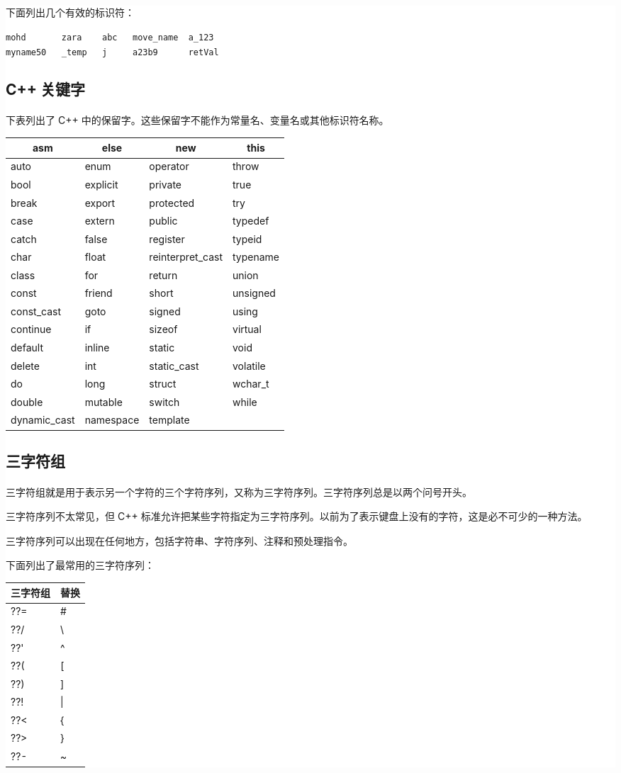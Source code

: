 下面列出几个有效的标识符：

```
mohd       zara    abc   move_name  a_123
myname50   _temp   j     a23b9      retVal
```

## C++ 关键字

下表列出了 C++ 中的保留字。这些保留字不能作为常量名、变量名或其他标识符名称。

| asm          | else      | new              | this     |
| ------------ | --------- | ---------------- | -------- |
| auto         | enum      | operator         | throw    |
| bool         | explicit  | private          | true     |
| break        | export    | protected        | try      |
| case         | extern    | public           | typedef  |
| catch        | false     | register         | typeid   |
| char         | float     | reinterpret_cast | typename |
| class        | for       | return           | union    |
| const        | friend    | short            | unsigned |
| const_cast   | goto      | signed           | using    |
| continue     | if        | sizeof           | virtual  |
| default      | inline    | static           | void     |
| delete       | int       | static_cast      | volatile |
| do           | long      | struct           | wchar_t  |
| double       | mutable   | switch           | while    |
| dynamic_cast | namespace | template         |          |

## 三字符组

三字符组就是用于表示另一个字符的三个字符序列，又称为三字符序列。三字符序列总是以两个问号开头。

三字符序列不太常见，但 C++ 标准允许把某些字符指定为三字符序列。以前为了表示键盘上没有的字符，这是必不可少的一种方法。

三字符序列可以出现在任何地方，包括字符串、字符序列、注释和预处理指令。

下面列出了最常用的三字符序列：

| 三字符组 | 替换 |
| :------- | :--- |
| ??=      | #    |
| ??/      | \    |
| ??'      | ^    |
| ??(      | [    |
| ??)      | ]    |
| ??!      | \|   |
| ??<      | {    |
| ??>      | }    |
| ??-      | ~    |